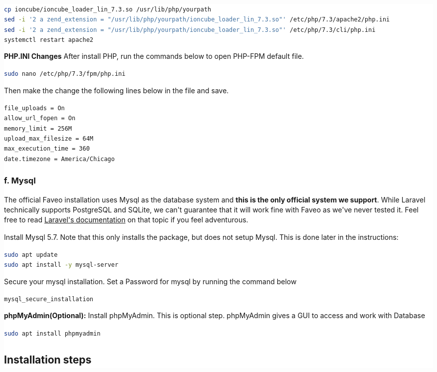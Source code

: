 ```sh
cp ioncube/ioncube_loader_lin_7.3.so /usr/lib/php/yourpath
sed -i '2 a zend_extension = "/usr/lib/php/yourpath/ioncube_loader_lin_7.3.so"' /etc/php/7.3/apache2/php.ini
sed -i '2 a zend_extension = "/usr/lib/php/yourpath/ioncube_loader_lin_7.3.so"' /etc/php/7.3/cli/php.ini
systemctl restart apache2 
```

<b>PHP.INI Changes</b>
After install PHP, run the commands below to open PHP-FPM default file.

```sh
sudo nano /etc/php/7.3/fpm/php.ini             
```

Then make the change the following lines below in the file and save.

```sh
file_uploads = On
allow_url_fopen = On
memory_limit = 256M
upload_max_filesize = 64M
max_execution_time = 360
date.timezone = America/Chicago
```
### f. Mysql

The official Faveo installation uses Mysql as the database system and **this is the only official system we support**. While Laravel technically supports PostgreSQL and SQLite, we can't guarantee that it will work fine with Faveo as we've never tested it. Feel free to read [Laravel's documentation](https://laravel.com/docs/database#configuration) on that topic if you feel adventurous.

Install Mysql 5.7. Note that this only installs the package, but does not setup Mysql. This is done later in the instructions:

```sh
sudo apt update
sudo apt install -y mysql-server
```

Secure your mysql installation. Set a Password for mysql by running the command below

```sh
mysql_secure_installation 
```

**phpMyAdmin(Optional):** Install phpMyAdmin. This is optional step. phpMyAdmin gives a GUI to access and work with Database

```sh
sudo apt install phpmyadmin
```


<a id="installation-steps" name="installation-steps"></a>
## Installation steps

